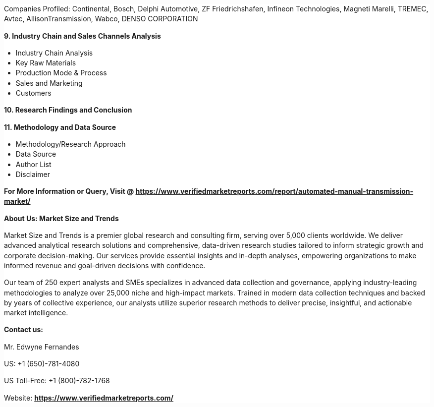 Companies Profiled: Continental, Bosch, Delphi Automotive, ZF Friedrichshafen, Infineon Technologies, Magneti Marelli, TREMEC, Avtec, AllisonTransmission, Wabco, DENSO CORPORATION</strong></p><p><strong>9. Industry Chain and Sales Channels Analysis</strong></p><ul><li>Industry Chain Analysis</li><li>Key Raw Materials</li><li>Production Mode &amp; Process</li><li>Sales and Marketing</li><li>Customers</li></ul><p><strong>10. Research Findings and Conclusion</strong></p><p><strong>11. Methodology and Data Source</strong></p><ul><li>Methodology/Research Approach</li><li>Data Source</li><li>Author List</li><li>Disclaimer</li></ul></p><p><strong>For More Information or Query, Visit @ <a href="https://www.verifiedmarketreports.com/report/automated-manual-transmission-market/">https://www.verifiedmarketreports.com/report/automated-manual-transmission-market/</a></strong></p><p><strong>About Us: Market Size and Trends</strong></p><p>Market Size and Trends is a premier global research and consulting firm, serving over 5,000 clients worldwide. We deliver advanced analytical research solutions and comprehensive, data-driven research studies tailored to inform strategic growth and corporate decision-making. Our services provide essential insights and in-depth analyses, empowering organizations to make informed revenue and goal-driven decisions with confidence.</p><p>Our team of 250 expert analysts and SMEs specializes in advanced data collection and governance, applying industry-leading methodologies to analyze over 25,000 niche and high-impact markets. Trained in modern data collection techniques and backed by years of collective experience, our analysts utilize superior research methods to deliver precise, insightful, and actionable market intelligence.</p><p><strong>Contact us:</strong></p><p>Mr. Edwyne Fernandes</p><p>US: +1 (650)-781-4080</p><p>US Toll-Free: +1 (800)-782-1768</p><p>Website: <strong><a href="https://www.verifiedmarketreports.com/">https://www.verifiedmarketreports.com/</a></strong></p>
